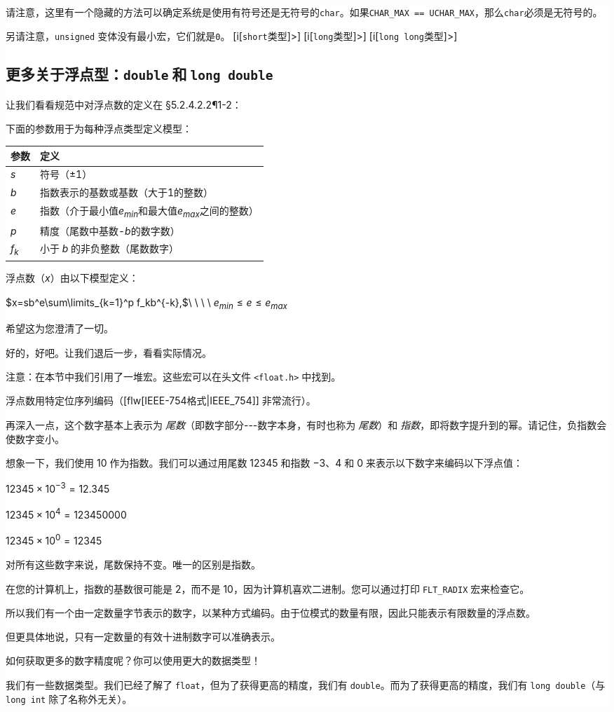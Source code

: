 请注意，这里有一个隐藏的方法可以确定系统是使用有符号还是无符号的`char`。如果`CHAR_MAX == UCHAR_MAX`，那么`char`必须是无符号的。

另请注意，`unsigned` 变体没有最小宏，它们就是`0`。
[i[`short`类型]>]
[i[`long`类型]>]
[i[`long long`类型]>]

## 更多关于浮点型：`double` 和 `long double`

让我们看看规范中对浮点数的定义在 §5.2.4.2.2¶1-2：

下面的参数用于为每种浮点类型定义模型：

|参数|定义|
|:-|:-|
|$s$|符号（$\pm1$）|
|$b$|指数表示的基数或基数（大于1的整数）|
|$e$|指数（介于最小值$e_{min}$和最大值$e_{max}$之间的整数）|
|$p$|精度（尾数中基数-$b$的数字数）|
|$f_k$|小于 $b$ 的非负整数（尾数数字）|

浮点数（$x$）由以下模型定义：

$x=sb^e\sum\limits_{k=1}^p f_kb^{-k},$\ \ \ \ $e_{min}\le e\le e_{max}$

希望这为您澄清了一切。

好的，好吧。让我们退后一步，看看实际情况。

注意：在本节中我们引用了一堆宏。这些宏可以在头文件 `<float.h>` 中找到。

浮点数用特定位序列编码（[flw[IEEE-754格式|IEEE_754]] 非常流行）。

再深入一点，这个数字基本上表示为 _尾数_（即数字部分---数字本身，有时也称为 _尾数_）和 _指数_，即将数字提升到的幂。请记住，负指数会使数字变小。

想象一下，我们使用 $10$ 作为指数。我们可以通过用尾数 $12345$ 和指数 $-3$、$4$ 和 $0$ 来表示以下数字来编码以下浮点值：

$12345\times10^{-3}=12.345$

$12345\times10^4=123450000$

$12345\times10^0=12345$

对所有这些数字来说，尾数保持不变。唯一的区别是指数。

在您的计算机上，指数的基数很可能是 $2$，而不是 $10$，因为计算机喜欢二进制。您可以通过打印 `FLT_RADIX` 宏来检查它。

所以我们有一个由一定数量字节表示的数字，以某种方式编码。由于位模式的数量有限，因此只能表示有限数量的浮点数。

但更具体地说，只有一定数量的有效十进制数字可以准确表示。

如何获取更多的数字精度呢？你可以使用更大的数据类型！

我们有一些数据类型。我们已经了解了 `float`，但为了获得更高的精度，我们有 `double`。而为了获得更高的精度，我们有 `long double`（与 `long int` 除了名称外无关）。
